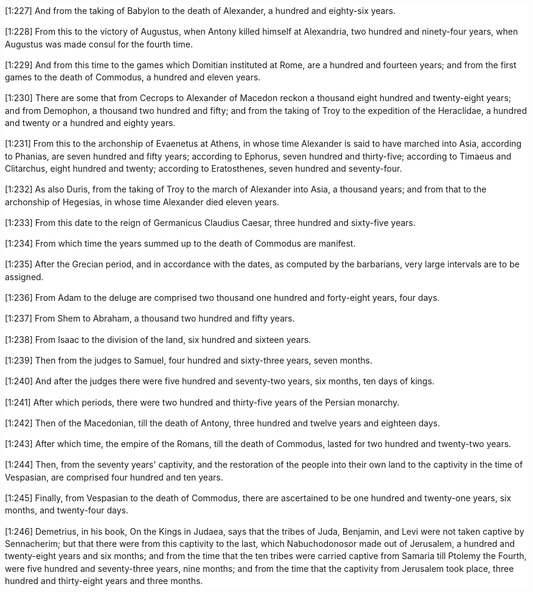 [1:227] And from the taking of Babylon to the death of Alexander, a hundred and eighty-six years.

[1:228] From this to the victory of Augustus, when Antony killed himself at Alexandria, two hundred and ninety-four years, when Augustus was made consul for the fourth time.

[1:229] And from this time to the games which Domitian instituted at Rome, are a hundred and fourteen years; and from the first games to the death of Commodus, a hundred and eleven years.

[1:230] There are some that from Cecrops to Alexander of Macedon reckon a thousand eight hundred and twenty-eight years; and from Demophon, a thousand two hundred and fifty; and from the taking of Troy to the expedition of the Heraclidae, a hundred and twenty or a hundred and eighty years.

[1:231] From this to the archonship of Evaenetus at Athens, in whose time Alexander is said to have marched into Asia, according to Phanias, are seven hundred and fifty years; according to Ephorus, seven hundred and thirty-five; according to Timaeus and Clitarchus, eight hundred and twenty; according to Eratosthenes, seven hundred and seventy-four.

[1:232] As also Duris, from the taking of Troy to the march of Alexander into Asia, a thousand years; and from that to the archonship of Hegesias, in whose time Alexander died eleven years.

[1:233] From this date to the reign of Germanicus Claudius Caesar, three hundred and sixty-five years.

[1:234] From which time the years summed up to the death of Commodus are manifest.

[1:235] After the Grecian period, and in accordance with the dates, as computed by the barbarians, very large intervals are to be assigned.

[1:236] From Adam to the deluge are comprised two thousand one hundred and forty-eight years, four days.

[1:237] From Shem to Abraham, a thousand two hundred and fifty years.

[1:238] From Isaac to the division of the land, six hundred and sixteen years.

[1:239] Then from the judges to Samuel, four hundred and sixty-three years, seven months.

[1:240] And after the judges there were five hundred and seventy-two years, six months, ten days of kings.

[1:241] After which periods, there were two hundred and thirty-five years of the Persian monarchy.

[1:242] Then of the Macedonian, till the death of Antony, three hundred and twelve years and eighteen days.

[1:243] After which time, the empire of the Romans, till the death of Commodus, lasted for two hundred and twenty-two years.

[1:244] Then, from the seventy years' captivity, and the restoration of the people into their own land to the captivity in the time of Vespasian, are comprised four hundred and ten years.

[1:245] Finally, from Vespasian to the death of Commodus, there are ascertained to be one hundred and twenty-one years, six months, and twenty-four days.

[1:246] Demetrius, in his book, On the Kings in Judaea, says that the tribes of Juda, Benjamin, and Levi were not taken captive by Sennacherim; but that there were from this captivity to the last, which Nabuchodonosor made out of Jerusalem, a hundred and twenty-eight years and six months; and from the time that the ten tribes were carried captive from Samaria till Ptolemy the Fourth, were five hundred and seventy-three years, nine months; and from the time that the captivity from Jerusalem took place, three hundred and thirty-eight years and three months.
